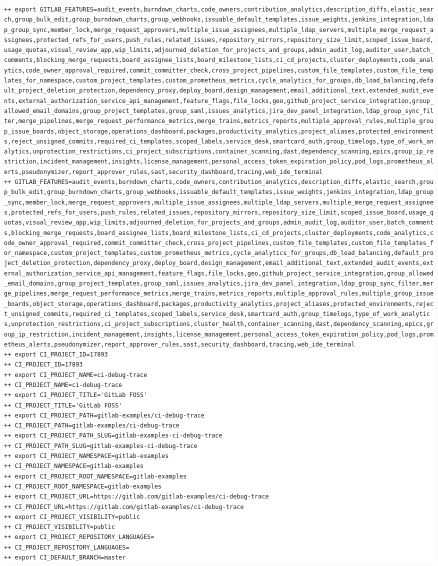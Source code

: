 ```shell
++ export GITLAB_FEATURES=audit_events,burndown_charts,code_owners,contribution_analytics,description_diffs,elastic_search,group_bulk_edit,group_burndown_charts,group_webhooks,issuable_default_templates,issue_weights,jenkins_integration,ldap_group_sync,member_lock,merge_request_approvers,multiple_issue_assignees,multiple_ldap_servers,multiple_merge_request_assignees,protected_refs_for_users,push_rules,related_issues,repository_mirrors,repository_size_limit,scoped_issue_board,usage_quotas,visual_review_app,wip_limits,adjourned_deletion_for_projects_and_groups,admin_audit_log,auditor_user,batch_comments,blocking_merge_requests,board_assignee_lists,board_milestone_lists,ci_cd_projects,cluster_deployments,code_analytics,code_owner_approval_required,commit_committer_check,cross_project_pipelines,custom_file_templates,custom_file_templates_for_namespace,custom_project_templates,custom_prometheus_metrics,cycle_analytics_for_groups,db_load_balancing,default_project_deletion_protection,dependency_proxy,deploy_board,design_management,email_additional_text,extended_audit_events,external_authorization_service_api_management,feature_flags,file_locks,geo,github_project_service_integration,group_allowed_email_domains,group_project_templates,group_saml,issues_analytics,jira_dev_panel_integration,ldap_group_sync_filter,merge_pipelines,merge_request_performance_metrics,merge_trains,metrics_reports,multiple_approval_rules,multiple_group_issue_boards,object_storage,operations_dashboard,packages,productivity_analytics,project_aliases,protected_environments,reject_unsigned_commits,required_ci_templates,scoped_labels,service_desk,smartcard_auth,group_timelogs,type_of_work_analytics,unprotection_restrictions,ci_project_subscriptions,container_scanning,dast,dependency_scanning,epics,group_ip_restriction,incident_management,insights,license_management,personal_access_token_expiration_policy,pod_logs,prometheus_alerts,pseudonymizer,report_approver_rules,sast,security_dashboard,tracing,web_ide_terminal
++ GITLAB_FEATURES=audit_events,burndown_charts,code_owners,contribution_analytics,description_diffs,elastic_search,group_bulk_edit,group_burndown_charts,group_webhooks,issuable_default_templates,issue_weights,jenkins_integration,ldap_group_sync,member_lock,merge_request_approvers,multiple_issue_assignees,multiple_ldap_servers,multiple_merge_request_assignees,protected_refs_for_users,push_rules,related_issues,repository_mirrors,repository_size_limit,scoped_issue_board,usage_quotas,visual_review_app,wip_limits,adjourned_deletion_for_projects_and_groups,admin_audit_log,auditor_user,batch_comments,blocking_merge_requests,board_assignee_lists,board_milestone_lists,ci_cd_projects,cluster_deployments,code_analytics,code_owner_approval_required,commit_committer_check,cross_project_pipelines,custom_file_templates,custom_file_templates_for_namespace,custom_project_templates,custom_prometheus_metrics,cycle_analytics_for_groups,db_load_balancing,default_project_deletion_protection,dependency_proxy,deploy_board,design_management,email_additional_text,extended_audit_events,external_authorization_service_api_management,feature_flags,file_locks,geo,github_project_service_integration,group_allowed_email_domains,group_project_templates,group_saml,issues_analytics,jira_dev_panel_integration,ldap_group_sync_filter,merge_pipelines,merge_request_performance_metrics,merge_trains,metrics_reports,multiple_approval_rules,multiple_group_issue_boards,object_storage,operations_dashboard,packages,productivity_analytics,project_aliases,protected_environments,reject_unsigned_commits,required_ci_templates,scoped_labels,service_desk,smartcard_auth,group_timelogs,type_of_work_analytics,unprotection_restrictions,ci_project_subscriptions,cluster_health,container_scanning,dast,dependency_scanning,epics,group_ip_restriction,incident_management,insights,license_management,personal_access_token_expiration_policy,pod_logs,prometheus_alerts,pseudonymizer,report_approver_rules,sast,security_dashboard,tracing,web_ide_terminal
++ export CI_PROJECT_ID=17893
++ CI_PROJECT_ID=17893
++ export CI_PROJECT_NAME=ci-debug-trace
++ CI_PROJECT_NAME=ci-debug-trace
++ export CI_PROJECT_TITLE='GitLab FOSS'
++ CI_PROJECT_TITLE='GitLab FOSS'
++ export CI_PROJECT_PATH=gitlab-examples/ci-debug-trace
++ CI_PROJECT_PATH=gitlab-examples/ci-debug-trace
++ export CI_PROJECT_PATH_SLUG=gitlab-examples-ci-debug-trace
++ CI_PROJECT_PATH_SLUG=gitlab-examples-ci-debug-trace
++ export CI_PROJECT_NAMESPACE=gitlab-examples
++ CI_PROJECT_NAMESPACE=gitlab-examples
++ export CI_PROJECT_ROOT_NAMESPACE=gitlab-examples
++ CI_PROJECT_ROOT_NAMESPACE=gitlab-examples
++ export CI_PROJECT_URL=https://gitlab.com/gitlab-examples/ci-debug-trace
++ CI_PROJECT_URL=https://gitlab.com/gitlab-examples/ci-debug-trace
++ export CI_PROJECT_VISIBILITY=public
++ CI_PROJECT_VISIBILITY=public
++ export CI_PROJECT_REPOSITORY_LANGUAGES=
++ CI_PROJECT_REPOSITORY_LANGUAGES=
++ export CI_DEFAULT_BRANCH=master
```